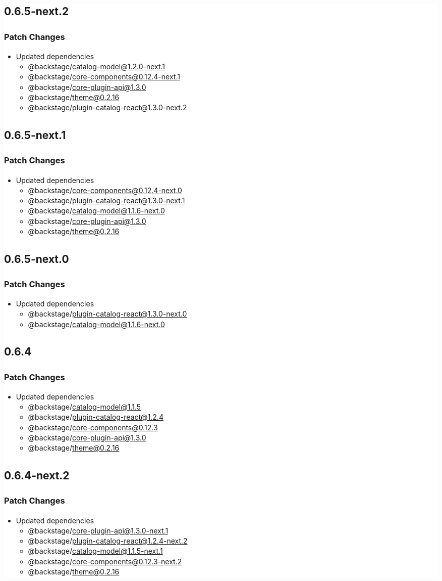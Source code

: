 ## 0.6.5-next.2

### Patch Changes

- Updated dependencies
  - @backstage/catalog-model@1.2.0-next.1
  - @backstage/core-components@0.12.4-next.1
  - @backstage/core-plugin-api@1.3.0
  - @backstage/theme@0.2.16
  - @backstage/plugin-catalog-react@1.3.0-next.2

## 0.6.5-next.1

### Patch Changes

- Updated dependencies
  - @backstage/core-components@0.12.4-next.0
  - @backstage/plugin-catalog-react@1.3.0-next.1
  - @backstage/catalog-model@1.1.6-next.0
  - @backstage/core-plugin-api@1.3.0
  - @backstage/theme@0.2.16

## 0.6.5-next.0

### Patch Changes

- Updated dependencies
  - @backstage/plugin-catalog-react@1.3.0-next.0
  - @backstage/catalog-model@1.1.6-next.0

## 0.6.4

### Patch Changes

- Updated dependencies
  - @backstage/catalog-model@1.1.5
  - @backstage/plugin-catalog-react@1.2.4
  - @backstage/core-components@0.12.3
  - @backstage/core-plugin-api@1.3.0
  - @backstage/theme@0.2.16

## 0.6.4-next.2

### Patch Changes

- Updated dependencies
  - @backstage/core-plugin-api@1.3.0-next.1
  - @backstage/plugin-catalog-react@1.2.4-next.2
  - @backstage/catalog-model@1.1.5-next.1
  - @backstage/core-components@0.12.3-next.2
  - @backstage/theme@0.2.16
